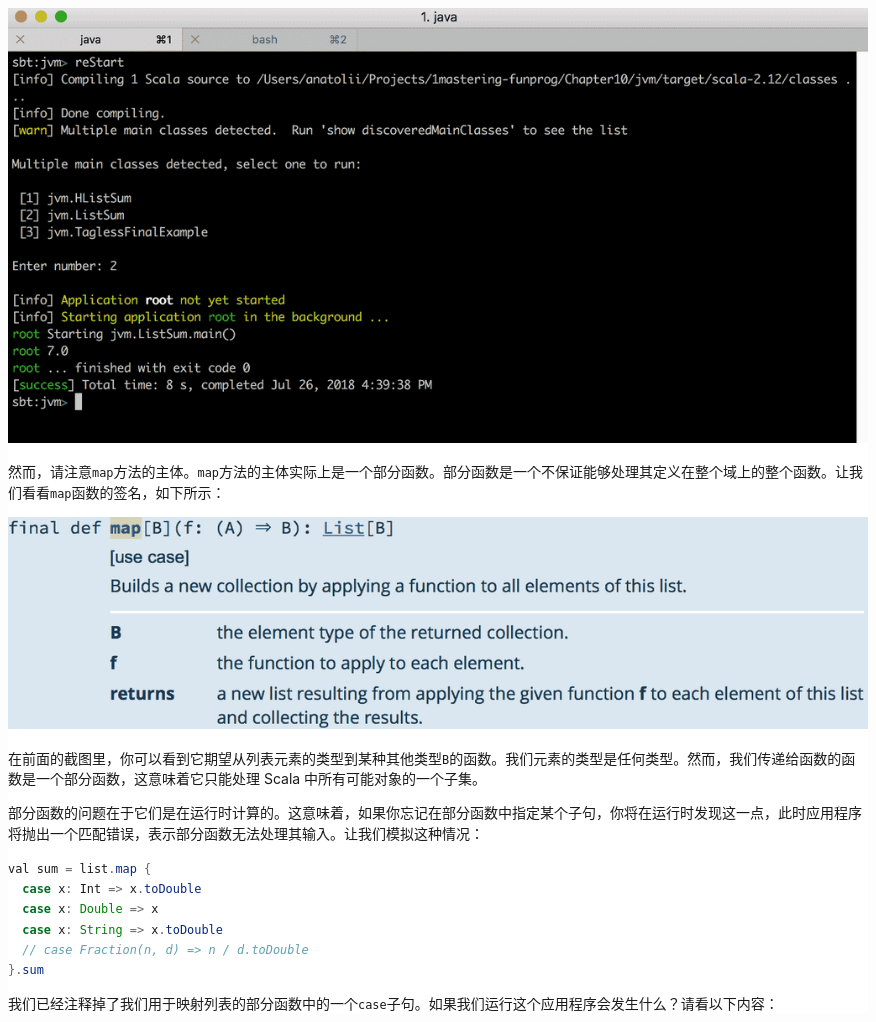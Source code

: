 ![](img/01ddaf44-f7b8-42fb-b81a-8321149931b6.png)

然而，请注意`map`方法的主体。`map`方法的主体实际上是一个部分函数。部分函数是一个不保证能够处理其定义在整个域上的整个函数。让我们看看`map`函数的签名，如下所示：

![](img/6dd64495-778e-488a-9d1a-24c83f9df650.png)

在前面的截图里，你可以看到它期望从列表元素的类型到某种其他类型`B`的函数。我们元素的类型是任何类型。然而，我们传递给函数的函数是一个部分函数，这意味着它只能处理 Scala 中所有可能对象的一个子集。

部分函数的问题在于它们是在运行时计算的。这意味着，如果你忘记在部分函数中指定某个子句，你将在运行时发现这一点，此时应用程序将抛出一个匹配错误，表示部分函数无法处理其输入。让我们模拟这种情况：

```java
val sum = list.map {
  case x: Int => x.toDouble
  case x: Double => x
  case x: String => x.toDouble
  // case Fraction(n, d) => n / d.toDouble
}.sum
```

我们已经注释掉了我们用于映射列表的部分函数中的一个`case`子句。如果我们运行这个应用程序会发生什么？请看以下内容：
